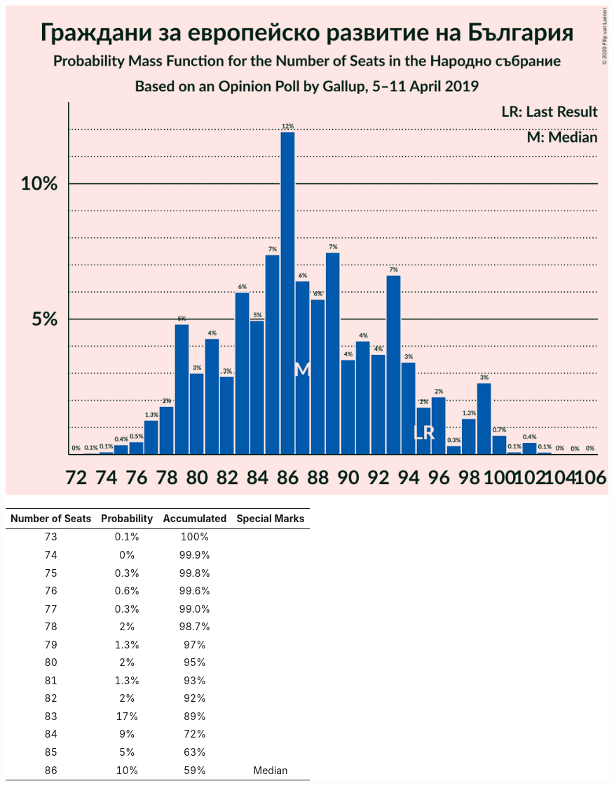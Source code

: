![Graph with seats probability mass function not yet produced](2019-04-11-Gallup-seats-pmf-гражданизаевропейскоразвитиенабългария.png "Seats Probability Mass Function")

| Number of Seats | Probability | Accumulated | Special Marks |
|:---------------:|:-----------:|:-----------:|:-------------:|
| 73 | 0.1% | 100% |  |
| 74 | 0% | 99.9% |  |
| 75 | 0.3% | 99.8% |  |
| 76 | 0.6% | 99.6% |  |
| 77 | 0.3% | 99.0% |  |
| 78 | 2% | 98.7% |  |
| 79 | 1.3% | 97% |  |
| 80 | 2% | 95% |  |
| 81 | 1.3% | 93% |  |
| 82 | 2% | 92% |  |
| 83 | 17% | 89% |  |
| 84 | 9% | 72% |  |
| 85 | 5% | 63% |  |
| 86 | 10% | 59% | Median |